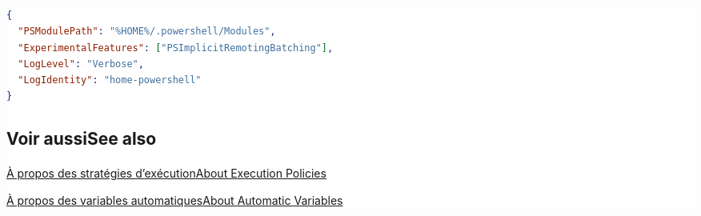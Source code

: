 ```json
{
  "PSModulePath": "%HOME%/.powershell/Modules",
  "ExperimentalFeatures": ["PSImplicitRemotingBatching"],
  "LogLevel": "Verbose",
  "LogIdentity": "home-powershell"
}
```

## <a name="see-also"></a><span data-ttu-id="0c0b1-241">Voir aussi</span><span class="sxs-lookup"><span data-stu-id="0c0b1-241">See also</span></span>

[<span data-ttu-id="0c0b1-242">À propos des stratégies d’exécution</span><span class="sxs-lookup"><span data-stu-id="0c0b1-242">About Execution Policies</span></span>](./about_Execution_Policies.md)

[<span data-ttu-id="0c0b1-243">À propos des variables automatiques</span><span class="sxs-lookup"><span data-stu-id="0c0b1-243">About Automatic Variables</span></span>](./about_Automatic_Variables.md)
